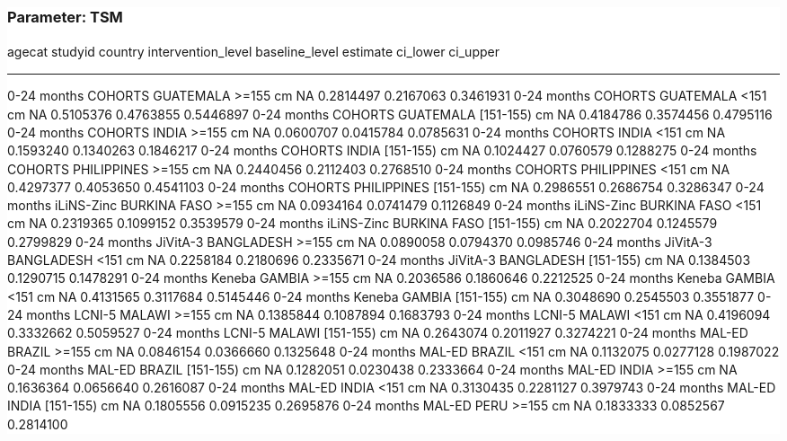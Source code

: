 ### Parameter: TSM


agecat        studyid          country                        intervention_level   baseline_level     estimate    ci_lower    ci_upper
------------  ---------------  -----------------------------  -------------------  ---------------  ----------  ----------  ----------
0-24 months   COHORTS          GUATEMALA                      >=155 cm             NA                0.2814497   0.2167063   0.3461931
0-24 months   COHORTS          GUATEMALA                      <151 cm              NA                0.5105376   0.4763855   0.5446897
0-24 months   COHORTS          GUATEMALA                      [151-155) cm         NA                0.4184786   0.3574456   0.4795116
0-24 months   COHORTS          INDIA                          >=155 cm             NA                0.0600707   0.0415784   0.0785631
0-24 months   COHORTS          INDIA                          <151 cm              NA                0.1593240   0.1340263   0.1846217
0-24 months   COHORTS          INDIA                          [151-155) cm         NA                0.1024427   0.0760579   0.1288275
0-24 months   COHORTS          PHILIPPINES                    >=155 cm             NA                0.2440456   0.2112403   0.2768510
0-24 months   COHORTS          PHILIPPINES                    <151 cm              NA                0.4297377   0.4053650   0.4541103
0-24 months   COHORTS          PHILIPPINES                    [151-155) cm         NA                0.2986551   0.2686754   0.3286347
0-24 months   iLiNS-Zinc       BURKINA FASO                   >=155 cm             NA                0.0934164   0.0741479   0.1126849
0-24 months   iLiNS-Zinc       BURKINA FASO                   <151 cm              NA                0.2319365   0.1099152   0.3539579
0-24 months   iLiNS-Zinc       BURKINA FASO                   [151-155) cm         NA                0.2022704   0.1245579   0.2799829
0-24 months   JiVitA-3         BANGLADESH                     >=155 cm             NA                0.0890058   0.0794370   0.0985746
0-24 months   JiVitA-3         BANGLADESH                     <151 cm              NA                0.2258184   0.2180696   0.2335671
0-24 months   JiVitA-3         BANGLADESH                     [151-155) cm         NA                0.1384503   0.1290715   0.1478291
0-24 months   Keneba           GAMBIA                         >=155 cm             NA                0.2036586   0.1860646   0.2212525
0-24 months   Keneba           GAMBIA                         <151 cm              NA                0.4131565   0.3117684   0.5145446
0-24 months   Keneba           GAMBIA                         [151-155) cm         NA                0.3048690   0.2545503   0.3551877
0-24 months   LCNI-5           MALAWI                         >=155 cm             NA                0.1385844   0.1087894   0.1683793
0-24 months   LCNI-5           MALAWI                         <151 cm              NA                0.4196094   0.3332662   0.5059527
0-24 months   LCNI-5           MALAWI                         [151-155) cm         NA                0.2643074   0.2011927   0.3274221
0-24 months   MAL-ED           BRAZIL                         >=155 cm             NA                0.0846154   0.0366660   0.1325648
0-24 months   MAL-ED           BRAZIL                         <151 cm              NA                0.1132075   0.0277128   0.1987022
0-24 months   MAL-ED           BRAZIL                         [151-155) cm         NA                0.1282051   0.0230438   0.2333664
0-24 months   MAL-ED           INDIA                          >=155 cm             NA                0.1636364   0.0656640   0.2616087
0-24 months   MAL-ED           INDIA                          <151 cm              NA                0.3130435   0.2281127   0.3979743
0-24 months   MAL-ED           INDIA                          [151-155) cm         NA                0.1805556   0.0915235   0.2695876
0-24 months   MAL-ED           PERU                           >=155 cm             NA                0.1833333   0.0852567   0.2814100